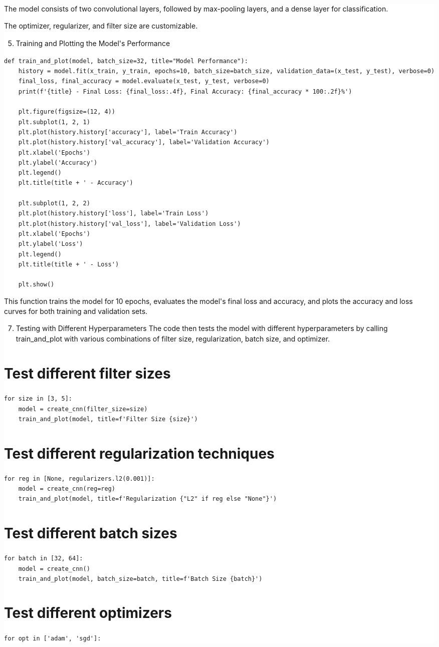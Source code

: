 The model consists of two convolutional layers, followed by max-pooling layers, and a dense layer for classification.

The optimizer, regularizer, and filter size are customizable.

5. Training and Plotting the Model's Performance
```
def train_and_plot(model, batch_size=32, title="Model Performance"):
    history = model.fit(x_train, y_train, epochs=10, batch_size=batch_size, validation_data=(x_test, y_test), verbose=0)
    final_loss, final_accuracy = model.evaluate(x_test, y_test, verbose=0)
    print(f'{title} - Final Loss: {final_loss:.4f}, Final Accuracy: {final_accuracy * 100:.2f}%')
    
    plt.figure(figsize=(12, 4))
    plt.subplot(1, 2, 1)
    plt.plot(history.history['accuracy'], label='Train Accuracy')
    plt.plot(history.history['val_accuracy'], label='Validation Accuracy')
    plt.xlabel('Epochs')
    plt.ylabel('Accuracy')
    plt.legend()
    plt.title(title + ' - Accuracy')

    plt.subplot(1, 2, 2)
    plt.plot(history.history['loss'], label='Train Loss')
    plt.plot(history.history['val_loss'], label='Validation Loss')
    plt.xlabel('Epochs')
    plt.ylabel('Loss')
    plt.legend()
    plt.title(title + ' - Loss')

    plt.show()
   ```
This function trains the model for 10 epochs, evaluates the model's final loss and accuracy, and plots the accuracy and loss curves for both training and validation sets.

7. Testing with Different Hyperparameters
The code then tests the model with different hyperparameters by calling train_and_plot with various combinations of filter size, regularization, batch size, and optimizer.


# Test different filter sizes
```
for size in [3, 5]:
    model = create_cnn(filter_size=size)
    train_and_plot(model, title=f'Filter Size {size}')
```
# Test different regularization techniques
```
for reg in [None, regularizers.l2(0.001)]:
    model = create_cnn(reg=reg)
    train_and_plot(model, title=f'Regularization {"L2" if reg else "None"}')
```
# Test different batch sizes
```
for batch in [32, 64]:
    model = create_cnn()
    train_and_plot(model, batch_size=batch, title=f'Batch Size {batch}')
```
# Test different optimizers
```
for opt in ['adam', 'sgd']:
```